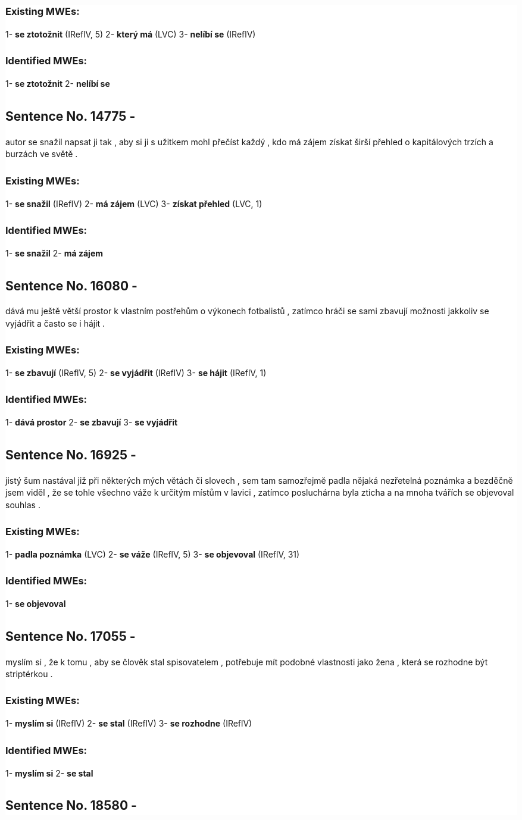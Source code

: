 ### Existing MWEs: 
1- **se ztotožnit** (IReflV, 5)
2- **který má** (LVC)
3- **nelíbí se** (IReflV)
### Identified MWEs: 
1- **se ztotožnit** 
2- **nelíbí se** 
## Sentence No. 14775 - 
autor se snažil napsat ji tak , aby si ji s užitkem mohl přečíst každý , kdo má zájem získat širší přehled o kapitálových trzích a burzách ve světě . 
### Existing MWEs: 
1- **se snažil** (IReflV)
2- **má zájem** (LVC)
3- **získat přehled** (LVC, 1)
### Identified MWEs: 
1- **se snažil** 
2- **má zájem** 
## Sentence No. 16080 - 
dává mu ještě větší prostor k vlastním postřehům o výkonech fotbalistů , zatímco hráči se sami zbavují možnosti jakkoliv se vyjádřit a často se i hájit . 
### Existing MWEs: 
1- **se zbavují** (IReflV, 5)
2- **se vyjádřit** (IReflV)
3- **se hájit** (IReflV, 1)
### Identified MWEs: 
1- **dává prostor** 
2- **se zbavují** 
3- **se vyjádřit** 
## Sentence No. 16925 - 
jistý šum nastával již při některých mých větách či slovech , sem tam samozřejmě padla nějaká nezřetelná poznámka a bezděčně jsem viděl , že se tohle všechno váže k určitým místům v lavici , zatímco posluchárna byla zticha a na mnoha tvářích se objevoval souhlas . 
### Existing MWEs: 
1- **padla poznámka** (LVC)
2- **se váže** (IReflV, 5)
3- **se objevoval** (IReflV, 31)
### Identified MWEs: 
1- **se objevoval** 
## Sentence No. 17055 - 
myslím si , že k tomu , aby se člověk stal spisovatelem , potřebuje mít podobné vlastnosti jako žena , která se rozhodne být striptérkou . 
### Existing MWEs: 
1- **myslím si** (IReflV)
2- **se stal** (IReflV)
3- **se rozhodne** (IReflV)
### Identified MWEs: 
1- **myslím si** 
2- **se stal** 
## Sentence No. 18580 - 